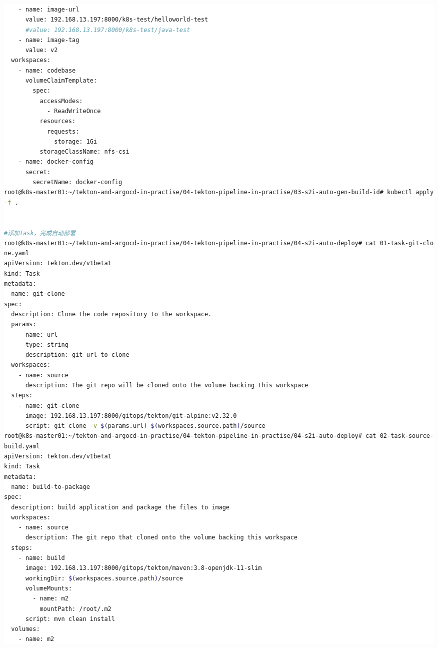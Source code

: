 ```bash
    - name: image-url
      value: 192.168.13.197:8000/k8s-test/helloworld-test
      #value: 192.168.13.197:8000/k8s-test/java-test
    - name: image-tag
      value: v2
  workspaces:
    - name: codebase
      volumeClaimTemplate:
        spec:
          accessModes:
            - ReadWriteOnce
          resources:
            requests:
              storage: 1Gi
          storageClassName: nfs-csi
    - name: docker-config
      secret:
        secretName: docker-config
root@k8s-master01:~/tekton-and-argocd-in-practise/04-tekton-pipeline-in-practise/03-s2i-auto-gen-build-id# kubectl apply -f .


#添加Task，完成自动部署
root@k8s-master01:~/tekton-and-argocd-in-practise/04-tekton-pipeline-in-practise/04-s2i-auto-deploy# cat 01-task-git-clone.yaml
apiVersion: tekton.dev/v1beta1
kind: Task
metadata:
  name: git-clone
spec:
  description: Clone the code repository to the workspace.
  params:
    - name: url
      type: string
      description: git url to clone
  workspaces:
    - name: source
      description: The git repo will be cloned onto the volume backing this workspace
  steps:
    - name: git-clone
      image: 192.168.13.197:8000/gitops/tekton/git-alpine:v2.32.0
      script: git clone -v $(params.url) $(workspaces.source.path)/source
root@k8s-master01:~/tekton-and-argocd-in-practise/04-tekton-pipeline-in-practise/04-s2i-auto-deploy# cat 02-task-source-build.yaml
apiVersion: tekton.dev/v1beta1
kind: Task
metadata:
  name: build-to-package
spec:
  description: build application and package the files to image
  workspaces:
    - name: source
      description: The git repo that cloned onto the volume backing this workspace
  steps:
    - name: build
      image: 192.168.13.197:8000/gitops/tekton/maven:3.8-openjdk-11-slim
      workingDir: $(workspaces.source.path)/source
      volumeMounts:
        - name: m2
          mountPath: /root/.m2
      script: mvn clean install
  volumes:
    - name: m2
```